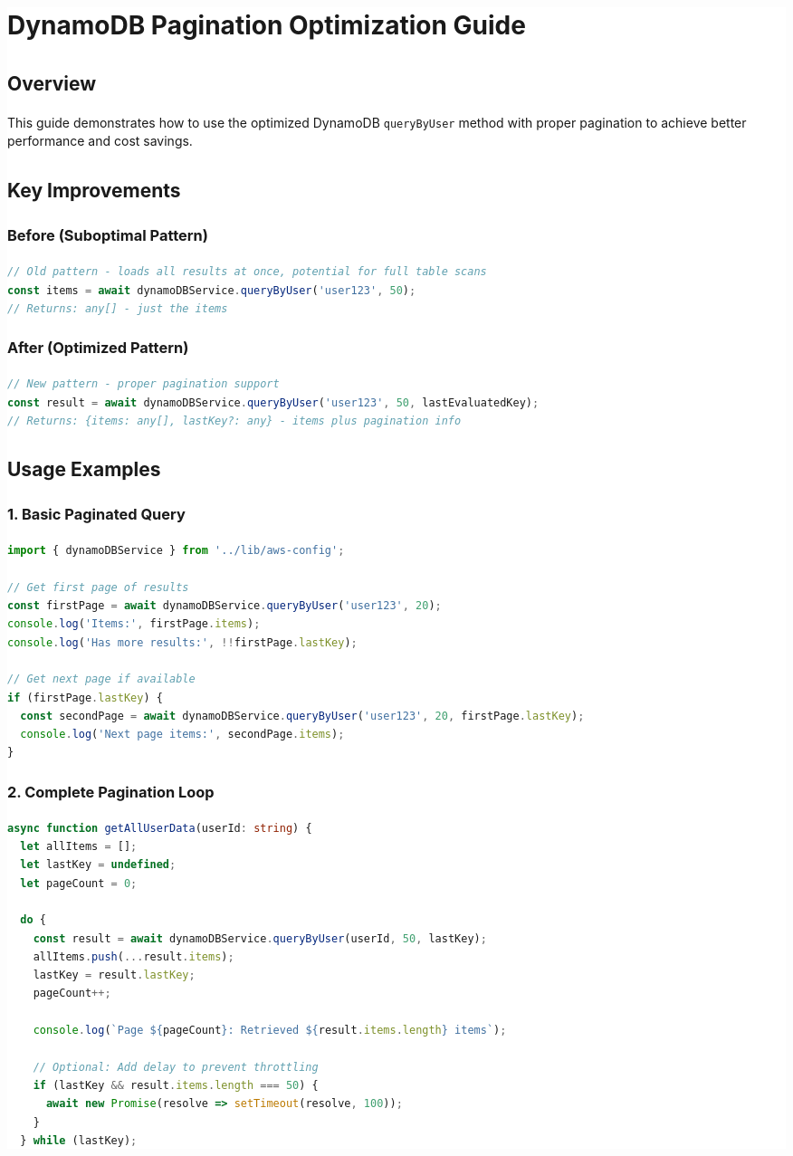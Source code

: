 # DynamoDB Pagination Optimization Guide

## Overview

This guide demonstrates how to use the optimized DynamoDB `queryByUser` method with proper pagination to achieve better performance and cost savings.

## Key Improvements

### Before (Suboptimal Pattern)
```typescript
// Old pattern - loads all results at once, potential for full table scans
const items = await dynamoDBService.queryByUser('user123', 50);
// Returns: any[] - just the items
```

### After (Optimized Pattern)
```typescript
// New pattern - proper pagination support
const result = await dynamoDBService.queryByUser('user123', 50, lastEvaluatedKey);
// Returns: {items: any[], lastKey?: any} - items plus pagination info
```

## Usage Examples

### 1. Basic Paginated Query
```typescript
import { dynamoDBService } from '../lib/aws-config';

// Get first page of results
const firstPage = await dynamoDBService.queryByUser('user123', 20);
console.log('Items:', firstPage.items);
console.log('Has more results:', !!firstPage.lastKey);

// Get next page if available
if (firstPage.lastKey) {
  const secondPage = await dynamoDBService.queryByUser('user123', 20, firstPage.lastKey);
  console.log('Next page items:', secondPage.items);
}
```

### 2. Complete Pagination Loop
```typescript
async function getAllUserData(userId: string) {
  let allItems = [];
  let lastKey = undefined;
  let pageCount = 0;
  
  do {
    const result = await dynamoDBService.queryByUser(userId, 50, lastKey);
    allItems.push(...result.items);
    lastKey = result.lastKey;
    pageCount++;
    
    console.log(`Page ${pageCount}: Retrieved ${result.items.length} items`);
    
    // Optional: Add delay to prevent throttling
    if (lastKey && result.items.length === 50) {
      await new Promise(resolve => setTimeout(resolve, 100));
    }
  } while (lastKey);
```
